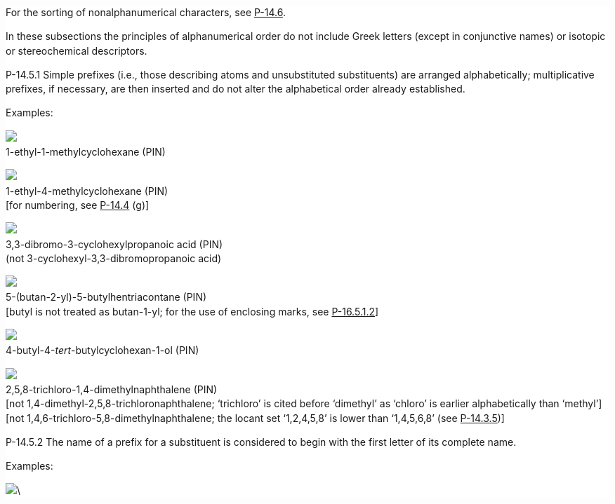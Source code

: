 For the sorting of nonalphanumerical characters, see [P-14.6](https://iupac.qmul.ac.uk/BlueBook/P1.html#1406).

In these subsections the principles of alphanumerical order do not include Greek letters (except in conjunctive names) or isotopic or stereochemical descriptors.

P-14.5.1 Simple prefixes (i.e., those describing atoms and unsubstituted substituents) are arranged alphabetically; multiplicative prefixes, if necessary, are then inserted and do not alter the alphabetical order already established.

Examples:

![](https://iupac.qmul.ac.uk/BlueBook/P1gif/P1405a.gif)\
1-ethyl-1-methylcyclohexane (PIN)

![](https://iupac.qmul.ac.uk/BlueBook/P1gif/P1405b.gif)\
1-ethyl-4-methylcyclohexane (PIN)\
\[for numbering, see [P-14.4](https://iupac.qmul.ac.uk/BlueBook/P1.html#1404) (g)]

![](https://iupac.qmul.ac.uk/BlueBook/P1gif/P1405c.gif)\
3,3-dibromo-3-cyclohexylpropanoic acid (PIN)\
(not 3-cyclohexyl-3,3-dibromopropanoic acid)

![](https://iupac.qmul.ac.uk/BlueBook/P1gif/P1405d.gif)\
5-(butan-2-yl)-5-butylhentriacontane (PIN)\
\[butyl is not treated as butan-1-yl; for the use of enclosing marks, see [P-16.5.1.2](https://iupac.qmul.ac.uk/BlueBook/P1.html#16050102)]

![](https://iupac.qmul.ac.uk/BlueBook/P1gif/P1405e.gif)\
4-butyl-4-_tert_-butylcyclohexan-1-ol (PIN)

![](https://iupac.qmul.ac.uk/BlueBook/P1gif/P1405f.gif)\
2,5,8-trichloro-1,4-dimethylnaphthalene (PIN)\
\[not 1,4-dimethyl-2,5,8-trichloronaphthalene; ‘trichloro’ is cited before ‘dimethyl’ as ‘chloro’ is earlier alphabetically than ‘methyl’]\
\[not 1,4,6-trichloro-5,8-dimethylnaphthalene; the locant set ‘1,2,4,5,8’ is lower than ‘1,4,5,6,8’ (see [P-14.3.5](https://iupac.qmul.ac.uk/BlueBook/P1.html#140305))]

P-14.5.2 The name of a prefix for a substituent is considered to begin with the first letter of its complete name.

Examples:

![](https://iupac.qmul.ac.uk/BlueBook/P1gif/P1405g.gif)\

